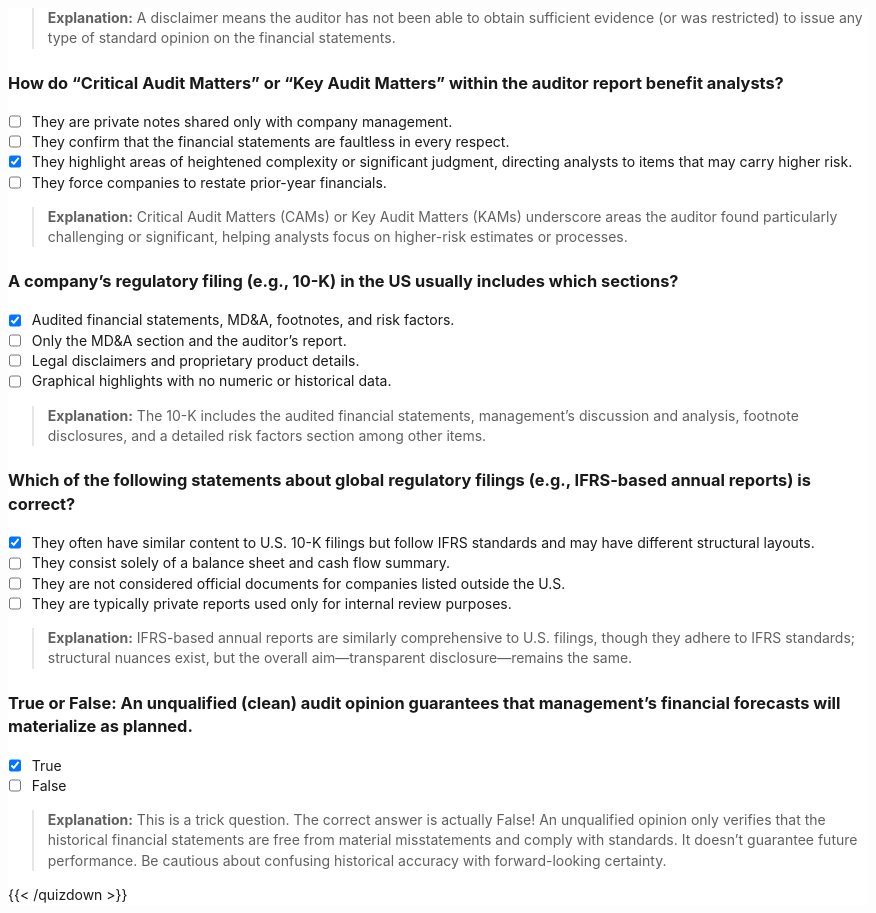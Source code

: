 > **Explanation:** A disclaimer means the auditor has not been able to obtain sufficient evidence (or was restricted) to issue any type of standard opinion on the financial statements.

### How do “Critical Audit Matters” or “Key Audit Matters” within the auditor report benefit analysts?

- [ ] They are private notes shared only with company management.
- [ ] They confirm that the financial statements are faultless in every respect.
- [x] They highlight areas of heightened complexity or significant judgment, directing analysts to items that may carry higher risk.
- [ ] They force companies to restate prior-year financials.

> **Explanation:** Critical Audit Matters (CAMs) or Key Audit Matters (KAMs) underscore areas the auditor found particularly challenging or significant, helping analysts focus on higher-risk estimates or processes.

### A company’s regulatory filing (e.g., 10-K) in the US usually includes which sections?

- [x] Audited financial statements, MD&A, footnotes, and risk factors.
- [ ] Only the MD&A section and the auditor’s report.
- [ ] Legal disclaimers and proprietary product details.
- [ ] Graphical highlights with no numeric or historical data.

> **Explanation:** The 10-K includes the audited financial statements, management’s discussion and analysis, footnote disclosures, and a detailed risk factors section among other items.

### Which of the following statements about global regulatory filings (e.g., IFRS-based annual reports) is correct?

- [x] They often have similar content to U.S. 10-K filings but follow IFRS standards and may have different structural layouts.
- [ ] They consist solely of a balance sheet and cash flow summary.
- [ ] They are not considered official documents for companies listed outside the U.S.
- [ ] They are typically private reports used only for internal review purposes.

> **Explanation:** IFRS-based annual reports are similarly comprehensive to U.S. filings, though they adhere to IFRS standards; structural nuances exist, but the overall aim—transparent disclosure—remains the same.

### True or False: An unqualified (clean) audit opinion guarantees that management’s financial forecasts will materialize as planned.

- [x] True
- [ ] False

> **Explanation:** This is a trick question. The correct answer is actually False! An unqualified opinion only verifies that the historical financial statements are free from material misstatements and comply with standards. It doesn’t guarantee future performance. Be cautious about confusing historical accuracy with forward-looking certainty.

{{< /quizdown >}}
